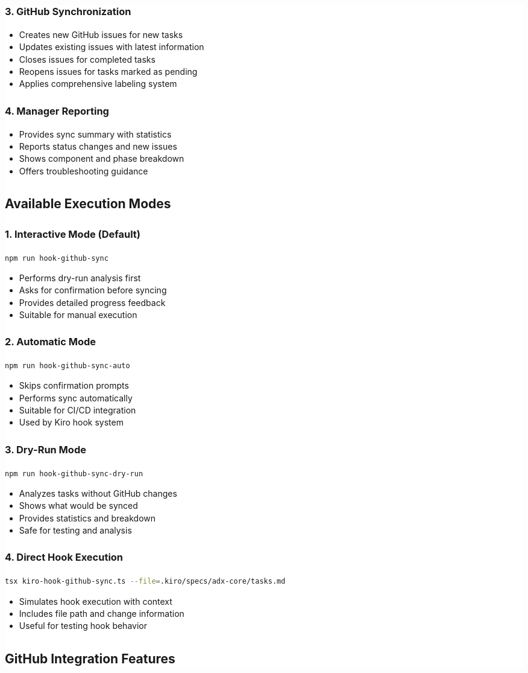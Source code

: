 ### 3. GitHub Synchronization
- Creates new GitHub issues for new tasks
- Updates existing issues with latest information
- Closes issues for completed tasks
- Reopens issues for tasks marked as pending
- Applies comprehensive labeling system

### 4. Manager Reporting
- Provides sync summary with statistics
- Reports status changes and new issues
- Shows component and phase breakdown
- Offers troubleshooting guidance

## Available Execution Modes

### 1. Interactive Mode (Default)
```bash
npm run hook-github-sync
```
- Performs dry-run analysis first
- Asks for confirmation before syncing
- Provides detailed progress feedback
- Suitable for manual execution

### 2. Automatic Mode
```bash
npm run hook-github-sync-auto
```
- Skips confirmation prompts
- Performs sync automatically
- Suitable for CI/CD integration
- Used by Kiro hook system

### 3. Dry-Run Mode
```bash
npm run hook-github-sync-dry-run
```
- Analyzes tasks without GitHub changes
- Shows what would be synced
- Provides statistics and breakdown
- Safe for testing and analysis

### 4. Direct Hook Execution
```bash
tsx kiro-hook-github-sync.ts --file=.kiro/specs/adx-core/tasks.md
```
- Simulates hook execution with context
- Includes file path and change information
- Useful for testing hook behavior

## GitHub Integration Features

